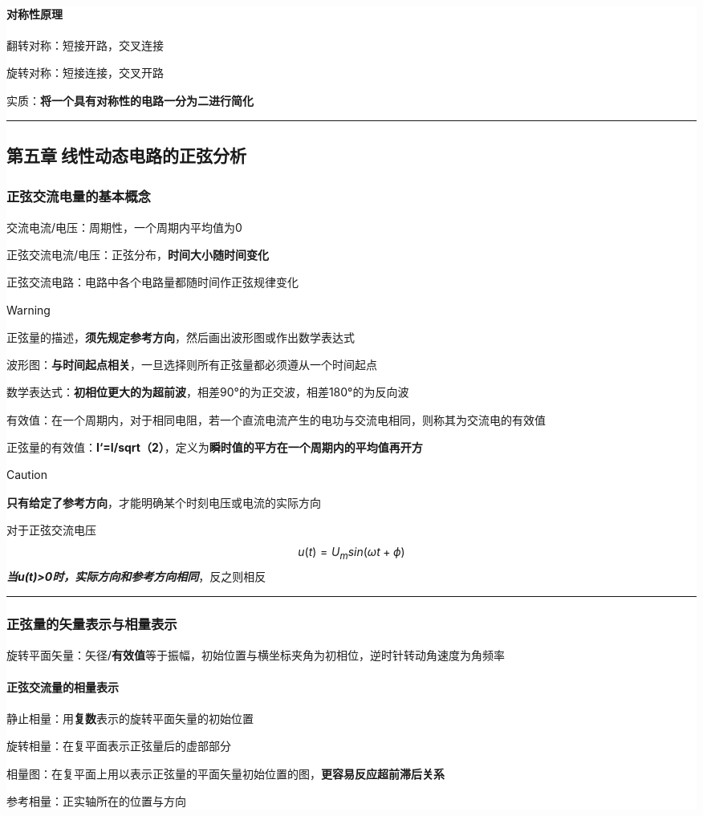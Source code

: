 
#### 对称性原理

翻转对称：短接开路，交叉连接

旋转对称：短接连接，交叉开路

实质：**将一个具有对称性的电路一分为二进行简化**

---

## 第五章 线性动态电路的正弦分析

### 正弦交流电量的基本概念

交流电流/电压：周期性，一个周期内平均值为0

正弦交流电流/电压：正弦分布，**时间大小随时间变化**

正弦交流电路：电路中各个电路量都随时间作正弦规律变化

> [!WARNING]
>
> 正弦量的描述，**须先规定参考方向**，然后画出波形图或作出数学表达式

波形图：**与时间起点相关**，一旦选择则所有正弦量都必须遵从一个时间起点

数学表达式：**初相位更大的为超前波**，相差90°的为正交波，相差180°的为反向波

有效值：在一个周期内，对于相同电阻，若一个直流电流产生的电功与交流电相同，则称其为交流电的有效值

正弦量的有效值：**I‘=I/sqrt（2）**，定义为**瞬时值的平方在一个周期内的平均值再开方**

> [!CAUTION]
>
> **只有给定了参考方向**，才能明确某个时刻电压或电流的实际方向
>
> 对于正弦交流电压
> $$
> u(t)=U_msin(\omega t+\phi )
> $$
> ***当u(t)>0时，实际方向和参考方向相同***，反之则相反

---

### 正弦量的矢量表示与相量表示

旋转平面矢量：矢径/**有效值**等于振幅，初始位置与横坐标夹角为初相位，逆时针转动角速度为角频率

#### 正弦交流量的相量表示

静止相量：用**复数**表示的旋转平面矢量的初始位置

旋转相量：在复平面表示正弦量后的虚部部分

相量图：在复平面上用以表示正弦量的平面矢量初始位置的图，**更容易反应超前滞后关系**

参考相量：正实轴所在的位置与方向
